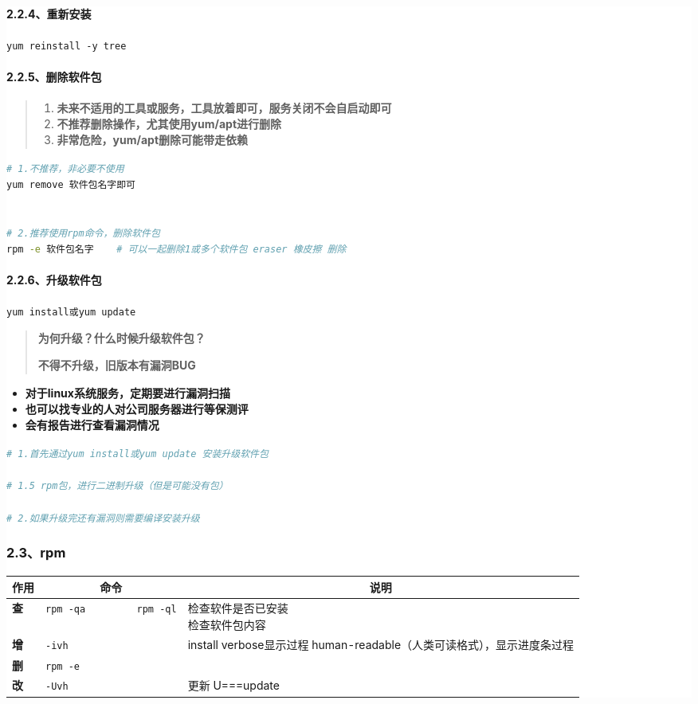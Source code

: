 #### 2.2.4、重新安装

```
yum reinstall -y tree
```



#### 2.2.5、删除软件包

> 1. **未来不适用的工具或服务，工具放着即可，服务关闭不会自启动即可**
> 2. **不推荐删除操作，尤其使用yum/apt进行删除**
> 3. **非常危险，yum/apt删除可能带走依赖**

```sh
# 1.不推荐，非必要不使用
yum remove 软件包名字即可


# 2.推荐使用rpm命令，删除软件包
rpm -e 软件包名字	# 可以一起删除1或多个软件包 eraser 橡皮擦 删除

```

#### 2.2.6、升级软件包

`yum install或yum update`

> **为何升级？什么时候升级软件包？**
>
> **不得不升级，旧版本有漏洞BUG**

- **对于linux系统服务，定期要进行漏洞扫描**
- **也可以找专业的人对公司服务器进行等保测评**
- **会有报告进行查看漏洞情况**

```sh
# 1.首先通过yum install或yum update 安装升级软件包

# 1.5 rpm包，进行二进制升级（但是可能没有包）

# 2.如果升级完还有漏洞则需要编译安装升级
```



### 2.3、rpm

| 作用   | 命令                      | 说明                                                         |
| ------ | ------------------------- | ------------------------------------------------------------ |
| **查** | `rpm -qa         rpm -ql` | 检查软件是否已安装<br />检查软件包内容                       |
| **增** | `-ivh`                    | install verbose显示过程 human-readable（人类可读格式），显示进度条过程 |
| **删** | `rpm -e`                  |                                                              |
| **改** | `-Uvh`                    | 更新 U===update                                              |
